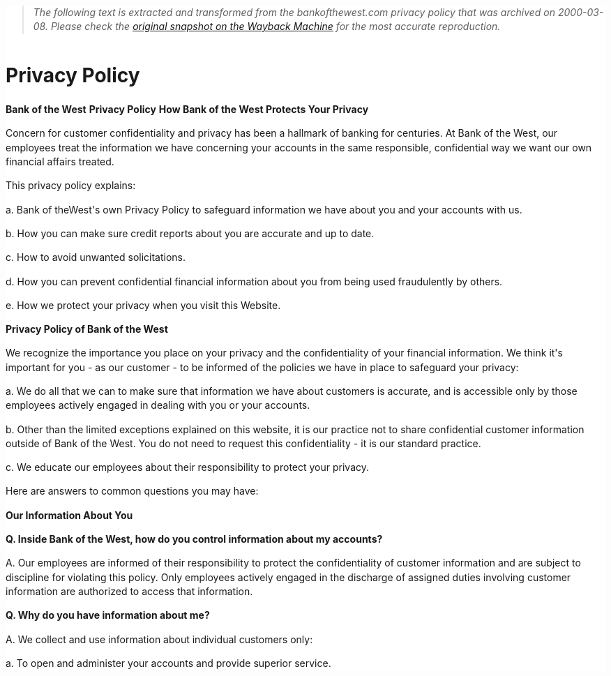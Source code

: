 > *The following text is extracted and transformed from the bankofthewest.com privacy policy that was archived on 2000-03-08. Please check the [original snapshot on the Wayback Machine](https://web.archive.org/web/20000308000648id_/http%3A//bankofthewest.com/privacy.html) for the most accurate reproduction.*

# Privacy Policy

**Bank of the West** **Privacy Policy** **How Bank of the West Protects Your Privacy**

Concern for customer confidentiality and privacy has been a hallmark of banking for centuries. At Bank of the West, our employees treat the information we have concerning your accounts in the same responsible, confidential way we want our own financial affairs treated.

This privacy policy explains:

a. Bank of theWest's own Privacy Policy to safeguard information we have about you and your accounts with us.

b. How you can make sure credit reports about you are accurate and up to date.

c. How to avoid unwanted solicitations.

d. How you can prevent confidential financial information about you from being used fraudulently by others.

e. How we protect your privacy when you visit this Website.

**Privacy Policy of Bank of the West**

We recognize the importance you place on your privacy and the confidentiality of your financial information. We think it's important for you - as our customer - to be informed of the policies we have in place to safeguard your privacy:

a. We do all that we can to make sure that information we have about customers is accurate, and is accessible only by those employees actively engaged in dealing with you or your accounts.

b. Other than the limited exceptions explained on this website, it is our practice not to share confidential customer information outside of Bank of the West. You do not need to request this confidentiality \- it is our standard practice.

c. We educate our employees about their responsibility to protect your privacy.

Here are answers to common questions you may have:

**Our Information About You**

**Q. Inside Bank of the West, how do you control information about my accounts?**

A. Our employees are informed of their responsibility to protect the confidentiality of customer information and are subject to discipline for violating this policy. Only employees actively engaged in the discharge of assigned duties involving customer information are authorized to access that information.

**Q. Why do you have information about me?**

A. We collect and use information about individual customers only:

a. To open and administer your accounts and provide superior service.

